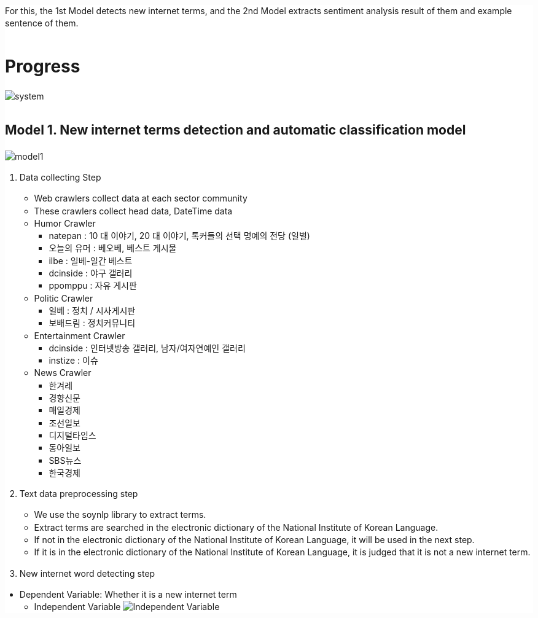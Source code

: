 For this, the 1st Model detects new internet terms, and the 2nd Model extracts sentiment analysis result of them and example sentence of them.  

# Progress   
![system](https://user-images.githubusercontent.com/68207910/91655449-8652aa00-eaeb-11ea-8b4e-d28d9325c1b4.png)

## Model 1. New internet terms detection and automatic classification model  

![model1](https://user-images.githubusercontent.com/68207910/91655468-ad10e080-eaeb-11ea-8f1d-514d88c721d8.png)

1. Data collecting Step
    - Web crawlers collect data at each sector community
    - These crawlers collect head data, DateTime data
    - Humor Crawler
      - natepan : 10 대 이야기, 20 대 이야기, 톡커들의 선택 명예의 전당 (일별)
      - 오늘의 유머 : 베오베, 베스트 게시물
      - ilbe : 일베-일간 베스트
      - dcinside : 야구 갤러리
      - ppomppu : 자유 게시판
    - Politic Crawler
      - 일베 : 정치 / 시사게시판
      - 보배드림 : 정치커뮤니티
    - Entertainment Crawler
      - dcinside : 인터넷방송 갤러리, 남자/여자연예인 갤러리
      - instize : 이슈 
    - News Crawler
      - 한겨레
      - 경향신문
      - 매일경제
      - 조선일보
      - 디지털타임스
      - 동아일보
      - SBS뉴스
      - 한국경제
    
2. Text data preprocessing step
    - We use the soynlp library to extract terms.
    - Extract terms are searched in the electronic dictionary of the National Institute of Korean Language.
    - If not in the electronic dictionary of the National Institute of Korean Language, it will be used in the next step.
    - If it is in the electronic dictionary of the National Institute of Korean Language, it is judged that it is not a new internet term.  

3. New internet word detecting step
  - Dependent Variable: Whether it is a new internet term
	- Independent Variable
		![Independent Variable](https://user-images.githubusercontent.com/68207910/91655728-d2065300-eaed-11ea-8a38-7bb352dcf772.png)
		